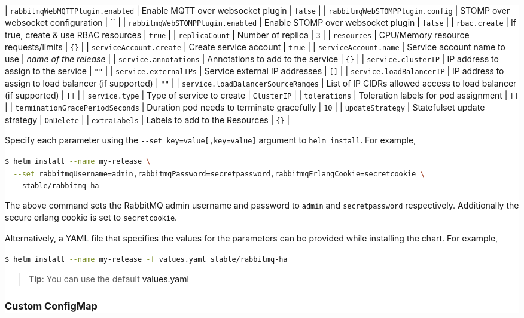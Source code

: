 | `rabbitmqWebMQTTPlugin.enabled`                | Enable MQTT over websocket plugin                                                                    | `false`                                                  |
| `rabbitmqWebSTOMPPlugin.config`                | STOMP over websocket configuration                                                                   | ``                                                       |
| `rabbitmqWebSTOMPPlugin.enabled`               | Enable STOMP over websocket plugin                                                                   | `false`                                                  |
| `rbac.create`                                  | If true, create & use RBAC resources                                                                 | `true`                                                   |
| `replicaCount`                                 | Number of replica                                                                                    | `3`                                                      |
| `resources`                                    | CPU/Memory resource requests/limits                                                                  | `{}`                                                     |
| `serviceAccount.create`                        | Create service account                                                                               | `true`                                                   |
| `serviceAccount.name`                          | Service account name to use                                                                          | _name of the release_                                    |
| `service.annotations`                          | Annotations to add to the service                                                                    | `{}`                                                     |
| `service.clusterIP`                            | IP address to assign to the service                                                                  | `""`                                                     |
| `service.externalIPs`                          | Service external IP addresses                                                                        | `[]`                                                     |
| `service.loadBalancerIP`                       | IP address to assign to load balancer (if supported)                                                 | `""`                                                     |
| `service.loadBalancerSourceRanges`             | List of IP CIDRs allowed access to load balancer (if supported)                                      | `[]`                                                     |
| `service.type`                                 | Type of service to create                                                                            | `ClusterIP`                                              |
| `tolerations`                                  | Toleration labels for pod assignment                                                                 | `[]`                                                     |
| `terminationGracePeriodSeconds`                | Duration pod needs to terminate gracefully                                                           | `10`                                                     |
| `updateStrategy`                               | Statefulset update strategy                                                                          | `OnDelete`                                               |
| `extraLabels`                                  | Labels to add to the Resources                                                                       | `{}`                                                     |

Specify each parameter using the `--set key=value[,key=value]` argument to `helm install`. For example,

```bash
$ helm install --name my-release \
  --set rabbitmqUsername=admin,rabbitmqPassword=secretpassword,rabbitmqErlangCookie=secretcookie \
    stable/rabbitmq-ha
```

The above command sets the RabbitMQ admin username and password to `admin` and
`secretpassword` respectively. Additionally the secure erlang cookie is set to
`secretcookie`.

Alternatively, a YAML file that specifies the values for the parameters can be
provided while installing the chart. For example,

```bash
$ helm install --name my-release -f values.yaml stable/rabbitmq-ha
```

> **Tip**: You can use the default [values.yaml](values.yaml)

### Custom ConfigMap
